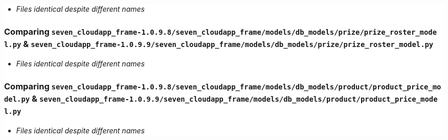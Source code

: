 * *Files identical despite different names*

### Comparing `seven_cloudapp_frame-1.0.9.8/seven_cloudapp_frame/models/db_models/prize/prize_roster_model.py` & `seven_cloudapp_frame-1.0.9.9/seven_cloudapp_frame/models/db_models/prize/prize_roster_model.py`

 * *Files identical despite different names*

### Comparing `seven_cloudapp_frame-1.0.9.8/seven_cloudapp_frame/models/db_models/product/product_price_model.py` & `seven_cloudapp_frame-1.0.9.9/seven_cloudapp_frame/models/db_models/product/product_price_model.py`

 * *Files identical despite different names*

